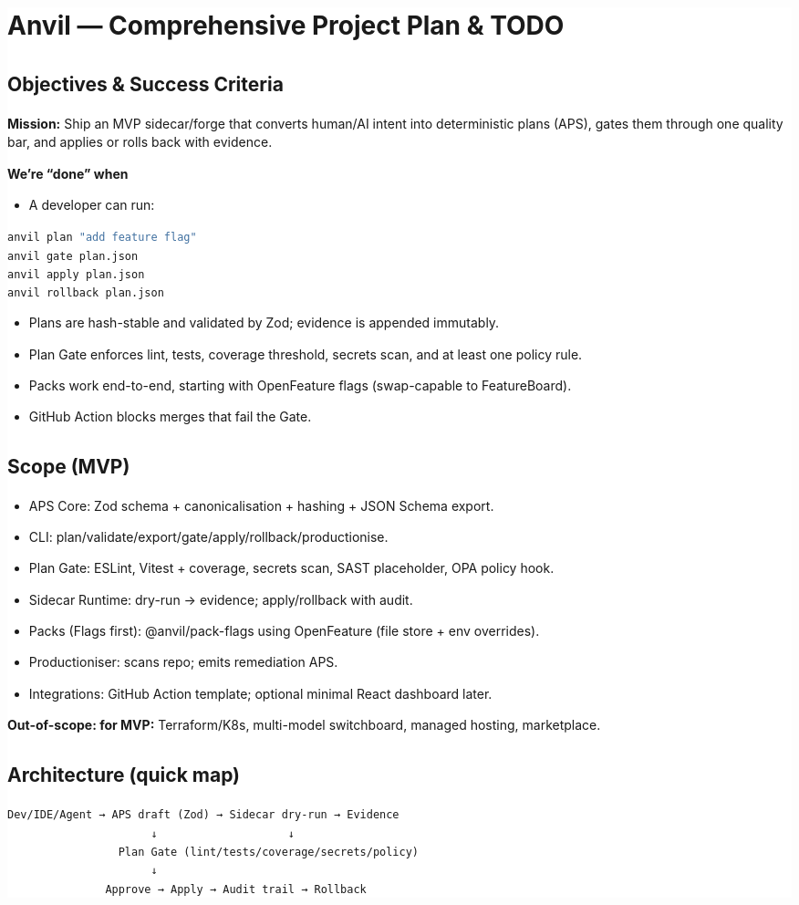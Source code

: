 # Anvil — Comprehensive Project Plan & TODO

## Objectives & Success Criteria

**Mission:** Ship an MVP sidecar/forge that converts human/AI intent into
deterministic plans (APS), gates them through one quality bar, and applies or
rolls back with evidence.

**We’re “done” when**

- A developer can run:

```bash
anvil plan "add feature flag"
anvil gate plan.json
anvil apply plan.json
anvil rollback plan.json
```

- Plans are hash-stable and validated by Zod; evidence is appended immutably.

- Plan Gate enforces lint, tests, coverage threshold, secrets scan, and at least
  one policy rule.

- Packs work end-to-end, starting with OpenFeature flags (swap-capable to
  FeatureBoard).

- GitHub Action blocks merges that fail the Gate.

## Scope (MVP)

- APS Core: Zod schema + canonicalisation + hashing + JSON Schema export.

- CLI: plan/validate/export/gate/apply/rollback/productionise.

- Plan Gate: ESLint, Vitest + coverage, secrets scan, SAST placeholder, OPA
  policy hook.

- Sidecar Runtime: dry-run → evidence; apply/rollback with audit.

- Packs (Flags first): @anvil/pack-flags using OpenFeature (file store + env
  overrides).

- Productioniser: scans repo; emits remediation APS.

- Integrations: GitHub Action template; optional minimal React dashboard later.

**Out-of-scope: for MVP:** Terraform/K8s, multi-model switchboard, managed
hosting, marketplace.

## Architecture (quick map)

```text
Dev/IDE/Agent → APS draft (Zod) → Sidecar dry-run → Evidence
                      ↓                    ↓
                 Plan Gate (lint/tests/coverage/secrets/policy)
                      ↓
               Approve → Apply → Audit trail → Rollback
```
